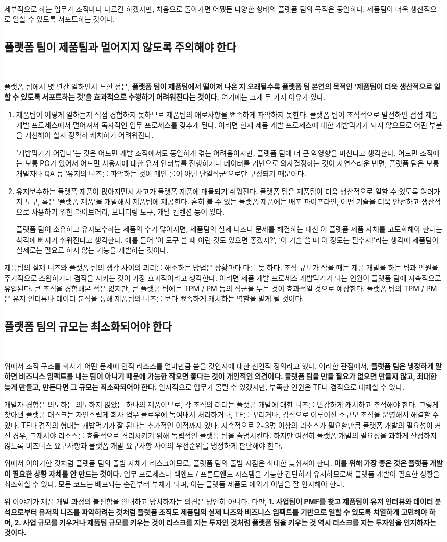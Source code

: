 
세부적으로 하는 업무가 조직마다 다르긴 하겠지만, 처음으로 돌아가면 어쨌든 다양한 형태의 플랫폼 팀의 목적은 동일하다. 제품팀이 더욱 생산적으로 일할 수 있도록 서포트하는 것이다.


## 플랫폼 팀이 제품팀과 멀어지지 않도록 주의해야 한다
<br>


플랫폼 팀에서 몇 년간 일하면서 느낀 점은, **플랫폼 팀이 제품팀에서 떨어져 나온 지 오래될수록 플랫폼 팀 본연의 목적인 ‘제품팀이 더욱 생산적으로 일할 수 있도록 서포트하는 것’을 효과적으로 수행하기 어려워진다는 것이다.** 여기에는 크게 두 가지 이유가 있다.

1. 제품팀이 어떻게 일하는지 직접 경험하지 못하므로 제품팀의 애로사항을 뾰족하게 파악하지 못한다.
    플랫폼 팀이 조직적으로 발전하면 점점 제품 개발 프로세스에서 멀어져서 독자적인 업무 프로세스를 갖추게 된다. 이러면 현재 제품 개발 프로세스에 대한 개밥먹기가 되지 않으므로 어떤 부분을 개선해야 할지 정확히 캐치하기 어려워진다.

    ‘개밥먹기가 어렵다’는 것은 어드민 개발 조직에서도 동일하게 겪는 어려움이지만, 플랫폼 팀에 더 큰 악영향을 미친다고 생각한다. 어드민 조직에는 보통 PO가 있어서 어드민 사용자에 대한 유저 인터뷰를 진행하거나 데이터를 기반으로 의사결정하는 것이 자연스러운 반면, 플랫폼 팀은 보통 개발자나 QA 등 ‘유저의 니즈를 파악하는 것이 메인 롤이 아닌 단일직군’으로만 구성되기 때문이다.

2. 유지보수하는 플랫폼 제품이 많아지면서 사고가 플랫폼 제품에 매몰되기 쉬워진다.
    플랫폼 팀은 제품팀이 더욱 생산적으로 일할 수 있도록 여러가지 도구, 혹은 ‘플랫폼 제품’을 개발해서 제품팀에 제공한다. 흔히 볼 수 있는 플랫폼 제품에는 배포 파이프라인, 어떤 기술을 더욱 안전하고 생산적으로 사용하기 위한 라이브러리, 모니터링 도구, 개발 컨벤션 등이 있다.

    플랫폼 팀이 소유하고 유지보수하는 제품의 수가 많아지면, 제품팀의 실제 니즈나 문제를 해결하는 대신 이 플랫폼 제품 자체를 고도화해야 한다는 착각에 빠지기 쉬워진다고 생각한다. 예를 들어 ‘이 도구 쓸 때 이런 것도 있으면 좋겠지?’, ‘이 기술 쓸 때 이 정도는 필수지!’라는 생각에 제품팀이 실제로는 필요로 하지 않는 기능을 개발하는 것이다.


제품팀의 실제 니즈와 플랫폼 팀의 생각 사이의 괴리를 해소하는 방법은 상황마다 다를 듯 하다. 조직 규모가 작을 때는 제품 개발을 하는 팀과 인원을 주기적으로 스왑하거나 겸직을 시키는 것이 가장 효과적이라고 생각한다. 이러면 제품 개발 프로세스 개밥먹기가 되는 인원이 플랫폼 팀에 지속적으로 유입된다. 큰 조직을 경험해본 적은 없지만, 큰 플랫폼 팀에는 TPM / PM 등의 직군을 두는 것이 효과적일 것으로 예상한다. 플랫폼 팀의 TPM / PM은 유저 인터뷰나 데이터 분석을 통해 제품팀의 니즈를 보다 뾰족하게 캐치하는 역할을 맡게 될 것이다.


## 플랫폼 팀의 규모는 최소화되어야 한다
<br>


위에서 조직 구조를 회사가 어떤 문제에 인적 리소스를 얼마만큼 쏟을 것인지에 대한 선언적 정의라고 했다. 이러한 관점에서, **플랫폼 팀은 냉정하게 말하면 비즈니스 임팩트를 내는 팀이 아니기 때문에 가능한 작으면 좋다는 것이 개인적인 의견이다. 플랫폼 팀을 만들 필요가 없으면 만들지 않고, 최대한 늦게 만들고, 만든다면 그 규모는 최소화되어야 한다.** 일시적으로 업무가 몰릴 수 있겠지만, 부족한 인원은 TF나 겸직으로 대체할 수 있다. 


개발자 경험은 의도하든 의도하지 않았든 하나의 제품이므로, 각 조직의 리더는 플랫폼 개발에 대한 니즈를 민감하게 캐치하고 추적해야 한다. 그렇게 찾아낸 플랫폼 태스크는 자연스럽게 회사 업무 플로우에 녹여내서 처리하거나, TF를 꾸리거나, 겸직으로 이루어진 소규모 조직을 운영해서 해결할 수 있다. TF나 겸직의 형태는 개밥먹기가 잘 된다는 추가적인 이점까지 있다. 지속적으로 2~3명 이상의 리소스가 필요할만큼 플랫폼 개발의 필요성이 커진 경우, 그제서야 리소스를 효율적으로 격리시키기 위해 독립적인 플랫폼 팀을 출범시킨다. 하지만 여전히 플랫폼 개발의 필요성을 과하게 산정하지 않도록 비즈니스 요구사항과 플랫폼 개발 요구사항 사이의 우선순위를 냉정하게 판단해야 한다.


위에서 이야기한 것처럼 플랫폼 팀의 출범 자체가 리스크이므로, 플랫폼 팀의 출범 시점은 최대한 늦춰져야 한다. **이를 위해 가장 좋은 것은 플랫폼 개발이 필요한 상황 자체를 안 만드는 것이다.** 업무 프로세스나 백엔드 / 프론트엔드 시스템을 가능한 간단하게 유지하므로써 플랫폼 개발이 필요한 상황을 최소화할 수 있다. 모든 코드는 배포되는 순간부터 부채가 되며, 이는 플랫폼 제품도 예외가 아님을 잘 인지해야 한다.


위 이야기가 제품 개발 과정의 불편함을 인내하고 방치하자는 의견은 당연히 아니다. 다만, **1. 사업팀이 PMF를 찾고 제품팀이 유저 인터뷰와 데이터 분석으로부터 유저의 니즈를 파악하려는 것처럼 플랫폼 조직도 제품팀의 실제 니즈와 비즈니스 임팩트를 기반으로 일할 수 있도록 치열하게 고민해야 하며, 2. 사업 규모를 키우거나 제품팀 규모를 키우는 것이 리스크를 지는 투자인 것처럼 플랫폼 팀을 키우는 것 역시 리스크를 지는 투자임을 인지하자는 것이다.**


